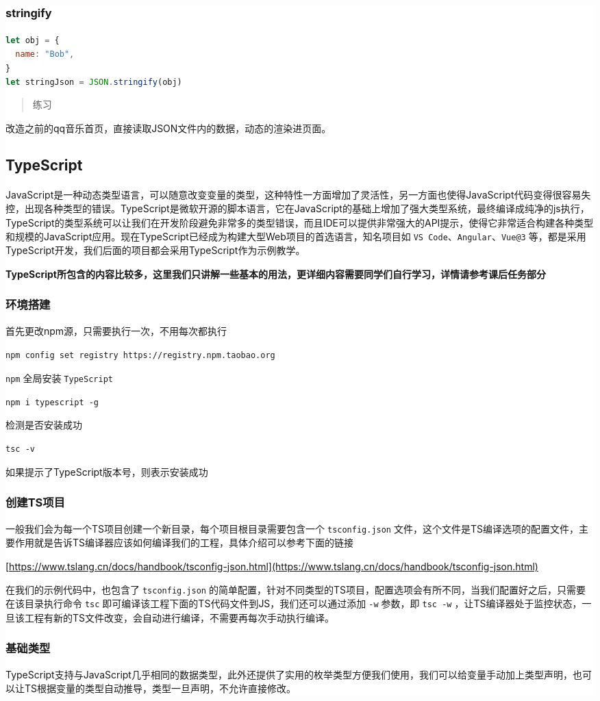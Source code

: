 ### stringify

```js
let obj = {
  name: "Bob",
}
let stringJson = JSON.stringify(obj)
```

> 练习

改造之前的qq音乐首页，直接读取JSON文件内的数据，动态的渲染进页面。

## TypeScript

JavaScript是一种动态类型语言，可以随意改变变量的类型，这种特性一方面增加了灵活性，另一方面也使得JavaScript代码变得很容易失控，出现各种类型的错误。TypeScript是微软开源的脚本语言，它在JavaScript的基础上增加了强大类型系统，最终编译成纯净的js执行，TypeScript的类型系统可以让我们在开发阶段避免非常多的类型错误，而且IDE可以提供非常强大的API提示，使得它非常适合构建各种类型和规模的JavaScript应用。现在TypeScript已经成为构建大型Web项目的首选语言，知名项目如 `VS Code`、`Angular`、`Vue@3` 等，都是采用TypeScript开发，我们后面的项目都会采用TypeScript作为示例教学。

**TypeScript所包含的内容比较多，这里我们只讲解一些基本的用法，更详细内容需要同学们自行学习，详情请参考课后任务部分**

### 环境搭建

首先更改npm源，只需要执行一次，不用每次都执行

```
npm config set registry https://registry.npm.taobao.org
```

`npm` 全局安装 `TypeScript`

```
npm i typescript -g
```

检测是否安装成功

```
tsc -v
```

如果提示了TypeScript版本号，则表示安装成功

### 创建TS项目

一般我们会为每一个TS项目创建一个新目录，每个项目根目录需要包含一个 `tsconfig.json` 文件，这个文件是TS编译选项的配置文件，主要作用就是告诉TS编译器应该如何编译我们的工程，具体介绍可以参考下面的链接

[https://www.tslang.cn/docs/handbook/tsconfig-json.html](https://www.tslang.cn/docs/handbook/tsconfig-json.html)

在我们的示例代码中，也包含了 `tsconfig.json` 的简单配置，针对不同类型的TS项目，配置选项会有所不同，当我们配置好之后，只需要在该目录执行命令 `tsc` 即可编译该工程下面的TS代码文件到JS，我们还可以通过添加 `-w` 参数，即 `tsc -w` ，让TS编译器处于监控状态，一旦该工程有新的TS文件改变，会自动进行编译，不需要再每次手动执行编译。

### 基础类型

TypeScript支持与JavaScript几乎相同的数据类型，此外还提供了实用的枚举类型方便我们使用，我们可以给变量手动加上类型声明，也可以让TS根据变量的类型自动推导，类型一旦声明，不允许直接修改。
